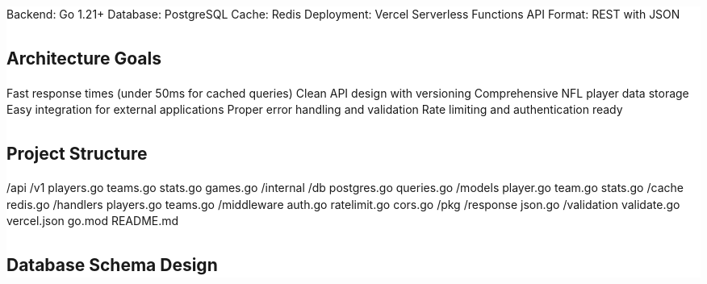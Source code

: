 Backend: Go 1.21+
Database: PostgreSQL
Cache: Redis
Deployment: Vercel Serverless Functions
API Format: REST with JSON

## Architecture Goals

Fast response times (under 50ms for cached queries)
Clean API design with versioning
Comprehensive NFL player data storage
Easy integration for external applications
Proper error handling and validation
Rate limiting and authentication ready

## Project Structure

/api
/v1
players.go
teams.go
stats.go
games.go
/internal
/db
postgres.go
queries.go
/models
player.go
team.go
stats.go
/cache
redis.go
/handlers
players.go
teams.go
/middleware
auth.go
ratelimit.go
cors.go
/pkg
/response
json.go
/validation
validate.go
vercel.json
go.mod
README.md

## Database Schema Design
